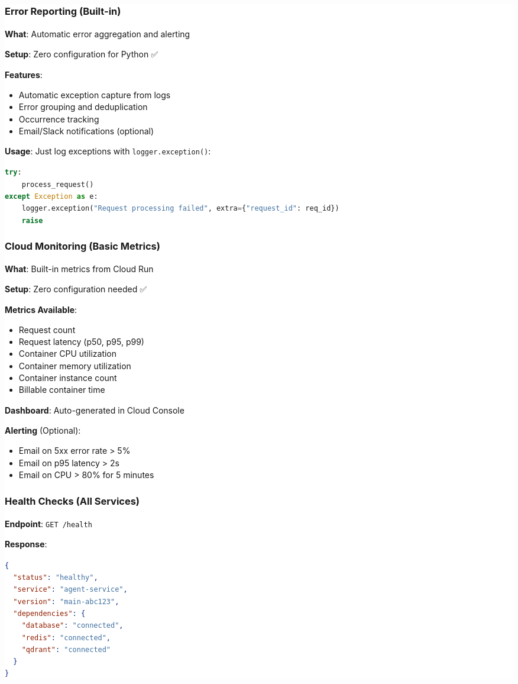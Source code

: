 ### Error Reporting (Built-in)

**What**: Automatic error aggregation and alerting

**Setup**: Zero configuration for Python ✅

**Features**:
- Automatic exception capture from logs
- Error grouping and deduplication
- Occurrence tracking
- Email/Slack notifications (optional)

**Usage**: Just log exceptions with `logger.exception()`:
```python
try:
    process_request()
except Exception as e:
    logger.exception("Request processing failed", extra={"request_id": req_id})
    raise
```

### Cloud Monitoring (Basic Metrics)

**What**: Built-in metrics from Cloud Run

**Setup**: Zero configuration needed ✅

**Metrics Available**:
- Request count
- Request latency (p50, p95, p99)
- Container CPU utilization
- Container memory utilization
- Container instance count
- Billable container time

**Dashboard**: Auto-generated in Cloud Console

**Alerting** (Optional):
- Email on 5xx error rate > 5%
- Email on p95 latency > 2s
- Email on CPU > 80% for 5 minutes

### Health Checks (All Services)

**Endpoint**: `GET /health`

**Response**:
```json
{
  "status": "healthy",
  "service": "agent-service",
  "version": "main-abc123",
  "dependencies": {
    "database": "connected",
    "redis": "connected",
    "qdrant": "connected"
  }
}
```
